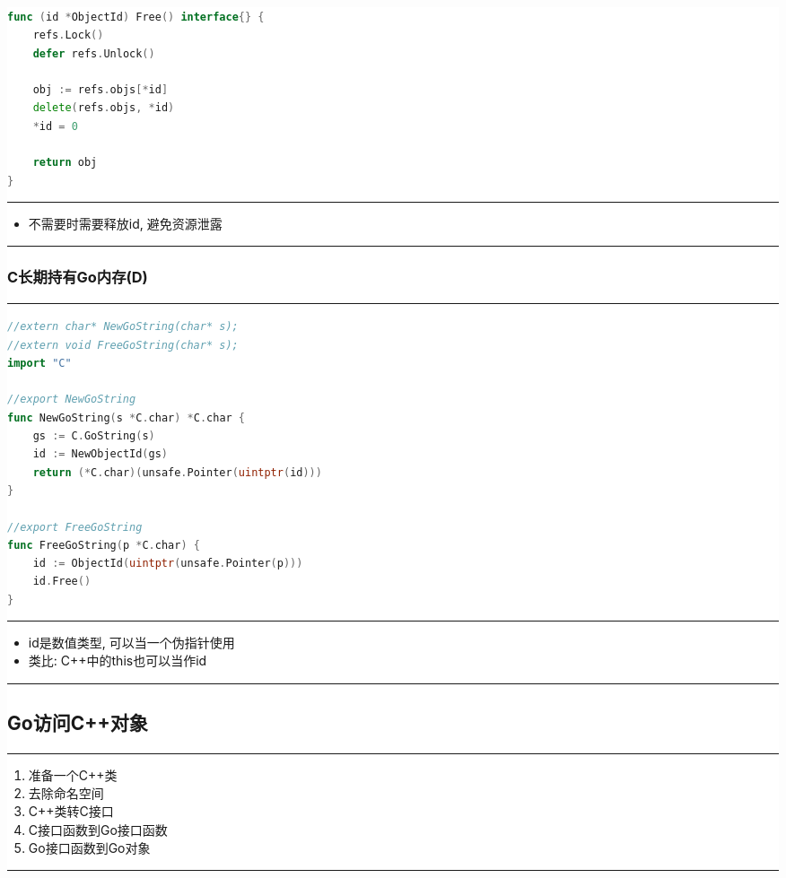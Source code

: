 ```go
func (id *ObjectId) Free() interface{} {
	refs.Lock()
	defer refs.Unlock()

	obj := refs.objs[*id]
	delete(refs.objs, *id)
	*id = 0

	return obj
}
```

------------

- 不需要时需要释放id, 避免资源泄露


---
### C长期持有Go内存(D)
--------------------

```go
//extern char* NewGoString(char* s);
//extern void FreeGoString(char* s);
import "C"

//export NewGoString
func NewGoString(s *C.char) *C.char {
	gs := C.GoString(s)
	id := NewObjectId(gs)
	return (*C.char)(unsafe.Pointer(uintptr(id)))
}

//export FreeGoString
func FreeGoString(p *C.char) {
	id := ObjectId(uintptr(unsafe.Pointer(p)))
	id.Free()
}
```

------------

- id是数值类型, 可以当一个伪指针使用
- 类比: C++中的this也可以当作id



***

## Go访问C++对象
---------

1. 准备一个C++类
2. 去除命名空间
3. C++类转C接口
4. C接口函数到Go接口函数
5. Go接口函数到Go对象

---